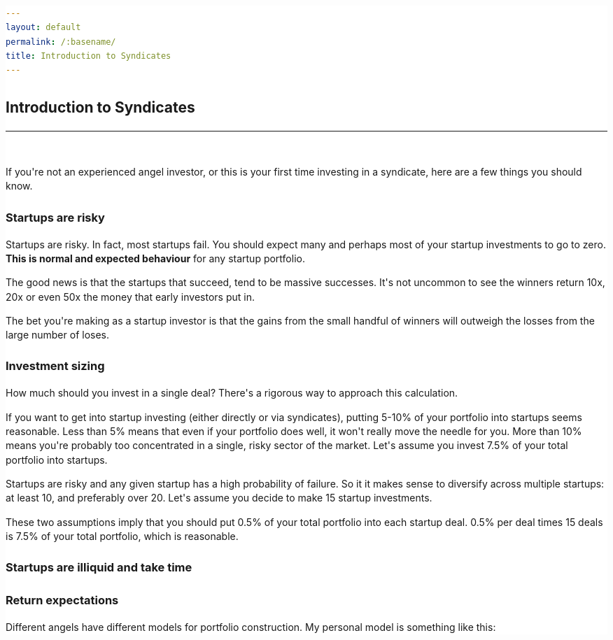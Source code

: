 ```yaml
---
layout: default
permalink: /:basename/
title: Introduction to Syndicates
---
```


## Introduction to Syndicates

----

<br/> 


If you're not an experienced angel investor, or this is your first time investing in a syndicate, here are a few things you should know.  


### Startups are risky

Startups are risky.  In fact, most startups fail.  You should expect many and perhaps most of your startup investments to go to zero.  **This is normal and expected behaviour** for any startup portfolio.

The good news is that the startups that succeed, tend to be massive successes.  It's not uncommon to see the winners return 10x, 20x or even 50x the money that early investors put in.

The bet you're making as a startup investor is that the gains from the small handful of winners will outweigh the losses from the large number of loses.


### Investment sizing

How much should you invest in a single deal?  There's a rigorous way to approach this calculation.

If you want to get into startup investing (either directly or via syndicates), putting 5-10% of your portfolio into startups seems reasonable.  Less than 5% means that even if your portfolio does well, it won't really move the needle for you.  More than 10% means you're probably too concentrated in a single, risky sector of the market.  Let's assume you invest 7.5% of your total portfolio into startups.

Startups are risky and any given startup has a high probability of failure.  So it it makes sense to diversify across multiple startups: at least 10, and preferably over 20.  Let's assume you decide to make 15 startup investments.

These two assumptions imply that you should put 0.5% of your total portfolio into each startup deal.  0.5% per deal times 15 deals is 7.5% of your total portfolio, which is reasonable. 

### Startups are illiquid and take time


### Return expectations

Different angels have different models for portfolio construction.  My personal model is something like this:
